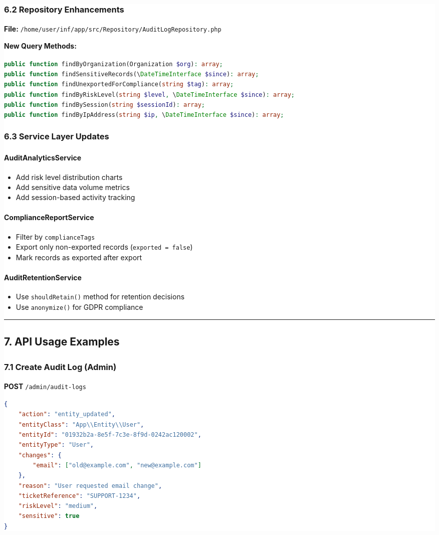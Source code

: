 ### 6.2 Repository Enhancements

**File:** `/home/user/inf/app/src/Repository/AuditLogRepository.php`

**New Query Methods:**
```php
public function findByOrganization(Organization $org): array;
public function findSensitiveRecords(\DateTimeInterface $since): array;
public function findUnexportedForCompliance(string $tag): array;
public function findByRiskLevel(string $level, \DateTimeInterface $since): array;
public function findBySession(string $sessionId): array;
public function findByIpAddress(string $ip, \DateTimeInterface $since): array;
```

### 6.3 Service Layer Updates

#### AuditAnalyticsService
- Add risk level distribution charts
- Add sensitive data volume metrics
- Add session-based activity tracking

#### ComplianceReportService
- Filter by `complianceTags`
- Export only non-exported records (`exported = false`)
- Mark records as exported after export

#### AuditRetentionService
- Use `shouldRetain()` method for retention decisions
- Use `anonymize()` for GDPR compliance

---

## 7. API Usage Examples

### 7.1 Create Audit Log (Admin)

**POST** `/admin/audit-logs`

```json
{
    "action": "entity_updated",
    "entityClass": "App\\Entity\\User",
    "entityId": "01932b2a-8e5f-7c3e-8f9d-0242ac120002",
    "entityType": "User",
    "changes": {
        "email": ["old@example.com", "new@example.com"]
    },
    "reason": "User requested email change",
    "ticketReference": "SUPPORT-1234",
    "riskLevel": "medium",
    "sensitive": true
}
```

